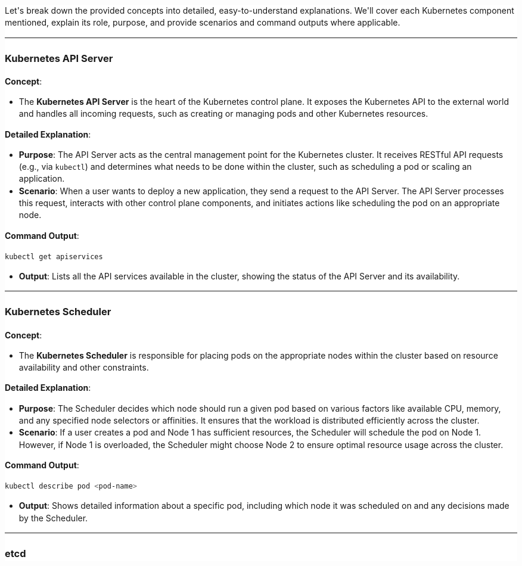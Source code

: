 Let's break down the provided concepts into detailed, easy-to-understand explanations. We'll cover each Kubernetes component mentioned, explain its role, purpose, and provide scenarios and command outputs where applicable.

---

### **Kubernetes API Server**

**Concept**:
- The **Kubernetes API Server** is the heart of the Kubernetes control plane. It exposes the Kubernetes API to the external world and handles all incoming requests, such as creating or managing pods and other Kubernetes resources.

**Detailed Explanation**:
- **Purpose**: The API Server acts as the central management point for the Kubernetes cluster. It receives RESTful API requests (e.g., via `kubectl`) and determines what needs to be done within the cluster, such as scheduling a pod or scaling an application.
- **Scenario**: When a user wants to deploy a new application, they send a request to the API Server. The API Server processes this request, interacts with other control plane components, and initiates actions like scheduling the pod on an appropriate node.
  
**Command Output**:
```bash
kubectl get apiservices
```
- **Output**: Lists all the API services available in the cluster, showing the status of the API Server and its availability.

---

### **Kubernetes Scheduler**

**Concept**:
- The **Kubernetes Scheduler** is responsible for placing pods on the appropriate nodes within the cluster based on resource availability and other constraints.

**Detailed Explanation**:
- **Purpose**: The Scheduler decides which node should run a given pod based on various factors like available CPU, memory, and any specified node selectors or affinities. It ensures that the workload is distributed efficiently across the cluster.
- **Scenario**: If a user creates a pod and Node 1 has sufficient resources, the Scheduler will schedule the pod on Node 1. However, if Node 1 is overloaded, the Scheduler might choose Node 2 to ensure optimal resource usage across the cluster.
  
**Command Output**:
```bash
kubectl describe pod <pod-name>
```
- **Output**: Shows detailed information about a specific pod, including which node it was scheduled on and any decisions made by the Scheduler.

---

### **etcd**
